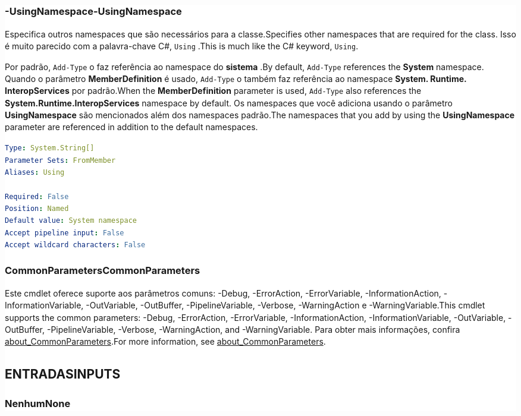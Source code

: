 ### <span data-ttu-id="ff445-252">-UsingNamespace</span><span class="sxs-lookup"><span data-stu-id="ff445-252">-UsingNamespace</span></span>

<span data-ttu-id="ff445-253">Especifica outros namespaces que são necessários para a classe.</span><span class="sxs-lookup"><span data-stu-id="ff445-253">Specifies other namespaces that are required for the class.</span></span> <span data-ttu-id="ff445-254">Isso é muito parecido com a palavra-chave C#, `Using` .</span><span class="sxs-lookup"><span data-stu-id="ff445-254">This is much like the C# keyword, `Using`.</span></span>

<span data-ttu-id="ff445-255">Por padrão, `Add-Type` o faz referência ao namespace do **sistema** .</span><span class="sxs-lookup"><span data-stu-id="ff445-255">By default, `Add-Type` references the **System** namespace.</span></span> <span data-ttu-id="ff445-256">Quando o parâmetro **MemberDefinition** é usado, `Add-Type` o também faz referência ao namespace **System. Runtime. InteropServices** por padrão.</span><span class="sxs-lookup"><span data-stu-id="ff445-256">When the **MemberDefinition** parameter is used, `Add-Type` also references the **System.Runtime.InteropServices** namespace by default.</span></span> <span data-ttu-id="ff445-257">Os namespaces que você adiciona usando o parâmetro **UsingNamespace** são mencionados além dos namespaces padrão.</span><span class="sxs-lookup"><span data-stu-id="ff445-257">The namespaces that you add by using the **UsingNamespace** parameter are referenced in addition to the default namespaces.</span></span>

```yaml
Type: System.String[]
Parameter Sets: FromMember
Aliases: Using

Required: False
Position: Named
Default value: System namespace
Accept pipeline input: False
Accept wildcard characters: False
```

### <span data-ttu-id="ff445-258">CommonParameters</span><span class="sxs-lookup"><span data-stu-id="ff445-258">CommonParameters</span></span>

<span data-ttu-id="ff445-259">Este cmdlet oferece suporte aos parâmetros comuns: -Debug, -ErrorAction, -ErrorVariable, -InformationAction, -InformationVariable, -OutVariable, -OutBuffer, -PipelineVariable, -Verbose, -WarningAction e -WarningVariable.</span><span class="sxs-lookup"><span data-stu-id="ff445-259">This cmdlet supports the common parameters: -Debug, -ErrorAction, -ErrorVariable, -InformationAction, -InformationVariable, -OutVariable, -OutBuffer, -PipelineVariable, -Verbose, -WarningAction, and -WarningVariable.</span></span> <span data-ttu-id="ff445-260">Para obter mais informações, confira [about_CommonParameters](https://go.microsoft.com/fwlink/?LinkID=113216).</span><span class="sxs-lookup"><span data-stu-id="ff445-260">For more information, see [about_CommonParameters](https://go.microsoft.com/fwlink/?LinkID=113216).</span></span>

## <span data-ttu-id="ff445-261">ENTRADAS</span><span class="sxs-lookup"><span data-stu-id="ff445-261">INPUTS</span></span>

### <span data-ttu-id="ff445-262">Nenhum</span><span class="sxs-lookup"><span data-stu-id="ff445-262">None</span></span>
